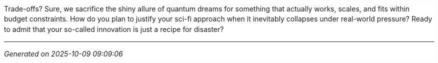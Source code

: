 Trade-offs? Sure, we sacrifice the shiny allure of quantum dreams for something that actually works, scales, and fits within budget constraints. How do you plan to justify your sci-fi approach when it inevitably collapses under real-world pressure? Ready to admit that your so-called innovation is just a recipe for disaster?

</div>

</div>

---

*Generated on 2025-10-09 09:09:06*
